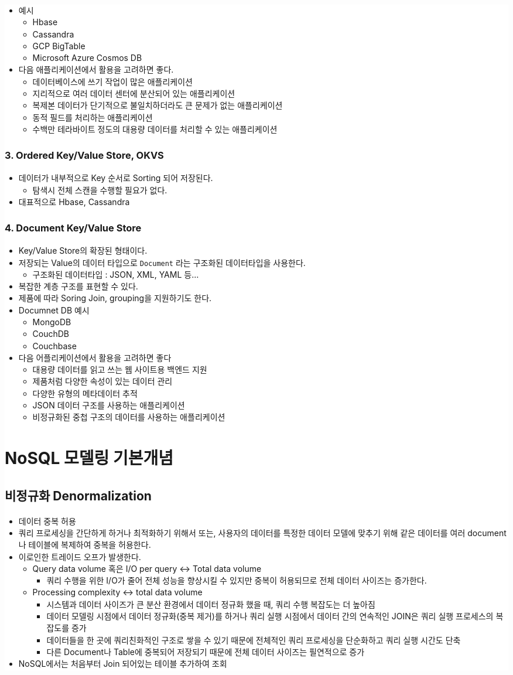 - 예시
    - Hbase
    - Cassandra
    - GCP BigTable
    - Microsoft Azure Cosmos DB
- 다음 애플리케이션에서 활용을 고려하면 좋다.
    - 데이터베이스에 쓰기 작업이 많은 애플리케이션
    - 지리적으로 여러 데이터 센터에 분산되어 있는 애플리케이션
    - 복제본 데이터가 단기적으로 불일치하더라도 큰 문제가 없는 애플리케이션
    - 동적 필드를 처리하는 애플리케이션
    - 수백만 테라바이트 정도의 대용량 데이터를 처리할 수 있는 애플리케이션

### 3. Ordered Key/Value Store, OKVS

- 데이터가 내부적으로 Key 순서로 Sorting 되어 저장된다.
    - 탐색시 전체 스캔을 수행할 필요가 없다.
- 대표적으로 Hbase, Cassandra

### 4. Document Key/Value Store

- Key/Value Store의 확장된 형태이다.
- 저장되는 Value의 데이터 타입으로 `Document` 라는 구조화된 데이터타입을 사용한다.
    - 구조화된 데이터타입 : JSON, XML, YAML 등…
- 복잡한 계층 구조를 표현할 수 있다.
- 제품에 따라 Soring Join, grouping을 지원하기도 한다.
- Documnet DB 예시
    - MongoDB
    - CouchDB
    - Couchbase
- 다음 어플리케이션에서 활용을 고려하면 좋다
    - 대용량 데이터를 읽고 쓰는 웹 사이트용 백엔드 지원
    - 제품처럼 다양한 속성이 있는 데이터 관리
    - 다양한 유형의 메타데이터 추적
    - JSON 데이터 구조를 사용하는 애플리케이션
    - 비정규화된 중첩 구조의 데이터를 사용하는 애플리케이션

# NoSQL 모델링 기본개념

## 비정규화 Denormalization

- 데이터 중복 허용
- 쿼리 프로세싱을 간단하게 하거나 최적화하기 위해서 또는, 사용자의 데이터를 특정한 데이터 모델에 맞추기 위해 같은 데이터를 여러 document나 테이블에 복제하여 중복을 허용한다.
- 이로인한 트레이드 오프가 발생한다.
    - Query data volume 혹은 I/O per query ↔ Total data volume
        - 쿼리 수행을 위한 I/O가 줄어 전체 성능을 향상시킬 수 있지만 중복이 허용되므로 전체 데이터 사이즈는 증가한다.
    - Processing complexity ↔ total data volume
        - 시스템과 데이터 사이즈가 큰 분산 환경에서 데이터 정규화 했을 때, 쿼리 수행 복잡도는 더 높아짐
        - 데이터 모델링 시점에서 데이터 정규화(중복 제거)를 하거나 쿼리 실행 시점에서 데이터 간의 연속적인 JOIN은 쿼리 실행 프로세스의 복잡도를 증가
        - 데이터들을 한 곳에 쿼리친화적인 구조로 쌓을 수 있기 때문에 전체적인 쿼리 프로세싱을 단순화하고 쿼리 실행 시간도 단축
        - 다른 Document나 Table에 중복되어 저장되기 때문에 전체 데이터 사이즈는 필연적으로 증가
- NoSQL에서는 처음부터 Join 되어있는 테이블 추가하여 조회
